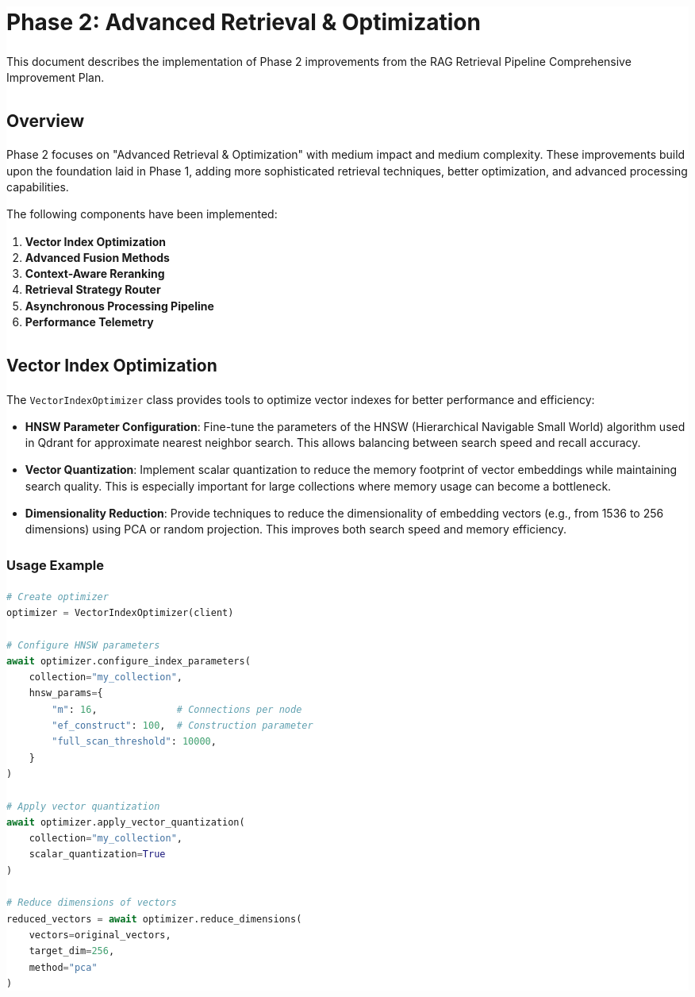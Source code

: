 # Phase 2: Advanced Retrieval & Optimization

This document describes the implementation of Phase 2 improvements from the RAG Retrieval Pipeline Comprehensive Improvement Plan.

## Overview

Phase 2 focuses on "Advanced Retrieval & Optimization" with medium impact and medium complexity. These improvements build upon the foundation laid in Phase 1, adding more sophisticated retrieval techniques, better optimization, and advanced processing capabilities.

The following components have been implemented:

1. **Vector Index Optimization**
2. **Advanced Fusion Methods**
3. **Context-Aware Reranking**
4. **Retrieval Strategy Router**
5. **Asynchronous Processing Pipeline**
6. **Performance Telemetry**

## Vector Index Optimization

The `VectorIndexOptimizer` class provides tools to optimize vector indexes for better performance and efficiency:

- **HNSW Parameter Configuration**: Fine-tune the parameters of the HNSW (Hierarchical Navigable Small World) algorithm used in Qdrant for approximate nearest neighbor search. This allows balancing between search speed and recall accuracy.

- **Vector Quantization**: Implement scalar quantization to reduce the memory footprint of vector embeddings while maintaining search quality. This is especially important for large collections where memory usage can become a bottleneck.

- **Dimensionality Reduction**: Provide techniques to reduce the dimensionality of embedding vectors (e.g., from 1536 to 256 dimensions) using PCA or random projection. This improves both search speed and memory efficiency.

### Usage Example

```python
# Create optimizer
optimizer = VectorIndexOptimizer(client)

# Configure HNSW parameters
await optimizer.configure_index_parameters(
    collection="my_collection",
    hnsw_params={
        "m": 16,              # Connections per node
        "ef_construct": 100,  # Construction parameter
        "full_scan_threshold": 10000,
    }
)

# Apply vector quantization
await optimizer.apply_vector_quantization(
    collection="my_collection",
    scalar_quantization=True
)

# Reduce dimensions of vectors
reduced_vectors = await optimizer.reduce_dimensions(
    vectors=original_vectors,
    target_dim=256,
    method="pca"
)
```